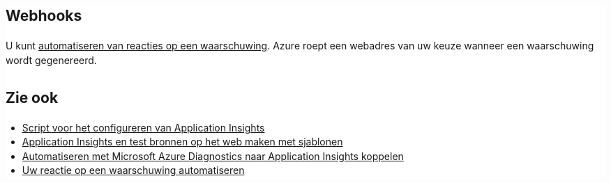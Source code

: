 ## <a name="webhooks"></a>Webhooks
U kunt [automatiseren van reacties op een waarschuwing](../azure-monitor/platform/alerts-webhooks.md). Azure roept een webadres van uw keuze wanneer een waarschuwing wordt gegenereerd.

## <a name="see-also"></a>Zie ook
* [Script voor het configureren van Application Insights](app-insights-powershell-script-create-resource.md)
* [Application Insights en test bronnen op het web maken met sjablonen](app-insights-powershell.md)
* [Automatiseren met Microsoft Azure Diagnostics naar Application Insights koppelen](app-insights-powershell-azure-diagnostics.md)
* [Uw reactie op een waarschuwing automatiseren](../azure-monitor/platform/alerts-webhooks.md)
